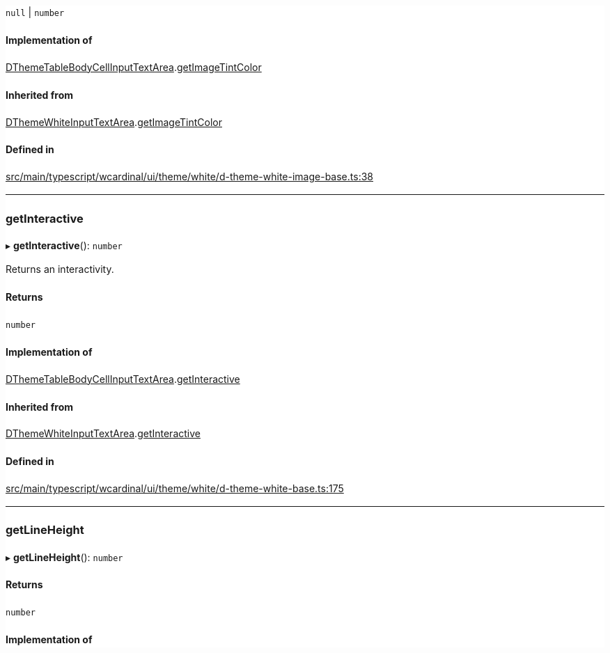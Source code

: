 ``null`` \| `number`

#### Implementation of

[DThemeTableBodyCellInputTextArea](../interfaces/DThemeTableBodyCellInputTextArea.md).[getImageTintColor](../interfaces/DThemeTableBodyCellInputTextArea.md#getimagetintcolor)

#### Inherited from

[DThemeWhiteInputTextArea](DThemeWhiteInputTextArea.md).[getImageTintColor](DThemeWhiteInputTextArea.md#getimagetintcolor)

#### Defined in

[src/main/typescript/wcardinal/ui/theme/white/d-theme-white-image-base.ts:38](https://github.com/winter-cardinal/winter-cardinal-ui/blob/v0.407.0/src/main/typescript/wcardinal/ui/theme/white/d-theme-white-image-base.ts#L38)

___

### getInteractive

▸ **getInteractive**(): `number`

Returns an interactivity.

#### Returns

`number`

#### Implementation of

[DThemeTableBodyCellInputTextArea](../interfaces/DThemeTableBodyCellInputTextArea.md).[getInteractive](../interfaces/DThemeTableBodyCellInputTextArea.md#getinteractive)

#### Inherited from

[DThemeWhiteInputTextArea](DThemeWhiteInputTextArea.md).[getInteractive](DThemeWhiteInputTextArea.md#getinteractive)

#### Defined in

[src/main/typescript/wcardinal/ui/theme/white/d-theme-white-base.ts:175](https://github.com/winter-cardinal/winter-cardinal-ui/blob/v0.407.0/src/main/typescript/wcardinal/ui/theme/white/d-theme-white-base.ts#L175)

___

### getLineHeight

▸ **getLineHeight**(): `number`

#### Returns

`number`

#### Implementation of
